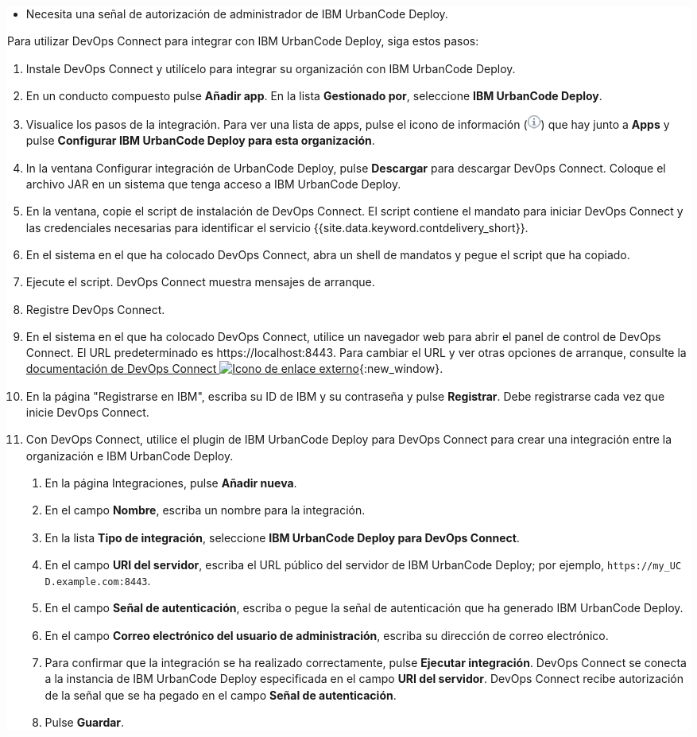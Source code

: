    * Necesita una señal de autorización de administrador de IBM UrbanCode Deploy.

Para utilizar DevOps Connect para integrar con IBM UrbanCode Deploy, siga estos pasos:

1. Instale DevOps Connect y utilícelo para integrar su organización con IBM UrbanCode Deploy.

  1. En un conducto compuesto pulse **Añadir app**. En la lista **Gestionado por**, seleccione **IBM UrbanCode Deploy**.

  1. Visualice los pasos de la integración. Para ver una lista de apps, pulse el icono de información (![Icono de información](/images/info.png)) que hay junto a **Apps** y pulse **Configurar IBM UrbanCode Deploy para esta organización**.

  1. In la ventana Configurar integración de UrbanCode Deploy, pulse **Descargar** para descargar DevOps Connect. Coloque el archivo JAR en un sistema que tenga acceso a IBM UrbanCode Deploy.

  1. En la ventana, copie el script de instalación de DevOps Connect. El script contiene el mandato para iniciar DevOps Connect y las credenciales necesarias para identificar el servicio {{site.data.keyword.contdelivery_short}}.

  1. En el sistema en el que ha colocado DevOps Connect, abra un shell de mandatos y pegue el script que ha copiado.

  1. Ejecute el script. DevOps Connect muestra mensajes de arranque.

1. Registre DevOps Connect.

  1.  En el sistema en el que ha colocado DevOps Connect, utilice un navegador web para abrir el panel de control de DevOps Connect. El URL predeterminado es https://localhost:8443. Para cambiar el URL y ver otras opciones de arranque, consulte la [documentación de DevOps Connect ![Icono de enlace externo](../../icons/launch-glyph.svg "Icono de enlace externo")](https://developer.ibm.com/urbancode/plugindoc/urbancode-sync/ibm-urbancode-sync-utility/1-2/){:new_window}.


1. En la página "Registrarse en IBM", escriba su ID de IBM y su contraseña y pulse **Registrar**. Debe registrarse cada vez que inicie DevOps Connect.

1. Con DevOps Connect, utilice el plugin de IBM UrbanCode Deploy para DevOps Connect para crear una integración entre la organización e IBM UrbanCode Deploy.

    1. En la página Integraciones, pulse **Añadir nueva**.

    1. En el campo **Nombre**, escriba un nombre para la integración.

    1. En la lista **Tipo de integración**, seleccione **IBM UrbanCode Deploy para DevOps Connect**.

    1. En el campo **URI del servidor**, escriba el URL público del servidor de IBM UrbanCode Deploy; por ejemplo, `https://my_UCD.example.com:8443`.

    1. En el campo **Señal de autenticación**, escriba o pegue la señal de autenticación que ha generado IBM UrbanCode Deploy.

    1. En el campo **Correo electrónico del usuario de administración**, escriba su dirección de correo electrónico.

    1. Para confirmar que la integración se ha realizado correctamente, pulse **Ejecutar integración**. DevOps Connect se conecta a la instancia de IBM UrbanCode Deploy especificada en el campo **URI del servidor**. DevOps Connect recibe autorización de la señal que se ha pegado en el campo **Señal de autenticación**.

    1. Pulse **Guardar**.
